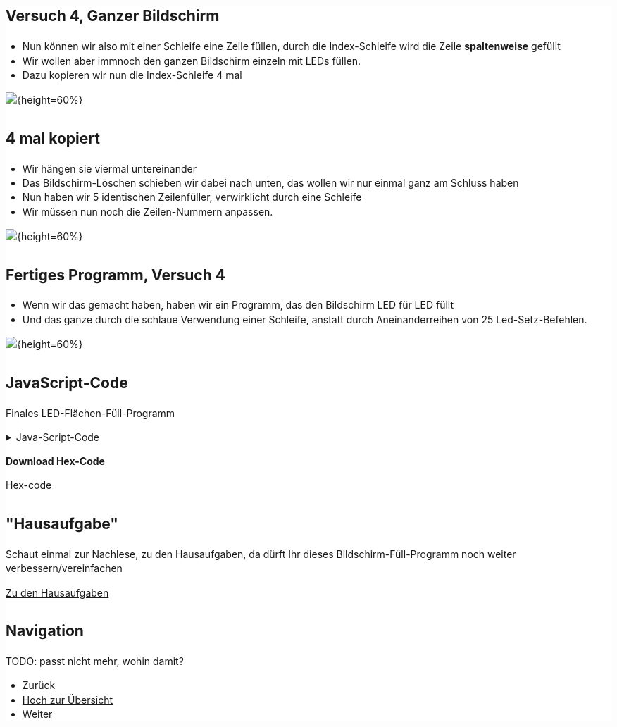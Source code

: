 

## Versuch 4, Ganzer Bildschirm

* Nun können wir also mit einer Schleife eine Zeile füllen, durch die Index-Schleife wird die Zeile __spaltenweise__ gefüllt
* Wir wollen aber immnoch den ganzen Bildschirm einzeln mit LEDs füllen.
* Dazu kopieren wir nun die Index-Schleife 4 mal 


![](./pics/17_FertigeSchleife_Kopieren.png){height=60%}


## 4 mal kopiert

* Wir hängen sie viermal untereinander
* Das Bildschirm-Löschen schieben wir dabei nach unten, das wollen wir nur einmal ganz am Schluss haben
* Nun haben wir 5 identischen Zeilenfüller, verwirklicht durch eine Schleife
* Wir müssen nun noch die Zeilen-Nummern anpassen.  

![](./pics/18_ZeilenAnpassen.png){height=60%}


## Fertiges Programm, Versuch 4

* Wenn wir das gemacht haben, haben wir ein Programm, das den Bildschirm LED für LED füllt 
* Und das ganze durch die schlaue Verwendung einer Schleife, anstatt durch Aneinanderreihen von 25 Led-Setz-Befehlen. 

![](./pics/19_FlaecheFuellenMitFuenfSchleifen.png){height=60%}


## JavaScript-Code

Finales LED-Flächen-Füll-Programm   

<details><summary>Java-Script-Code</summary></details>

__Download Hex-Code__

[Hex-code](code/mini-FlaecheMitFuenfSchleifen.hex)


## "Hausaufgabe"

Schaut einmal zur Nachlese, zu den Hausaufgaben, da dürft Ihr dieses Bildschirm-Füll-Programm noch weiter verbessern/vereinfachen

[Zu den Hausaufgaben](../../07_Tag4_Nachlese/index.html)

## Navigation

TODO: passt nicht mehr, wohin damit?

* [Zurück](../06_01_Auffrischen/index.html)  
* [Hoch zur Übersicht](../index.html)  
* [Weiter](../06_03_Motoren/index.html)  

